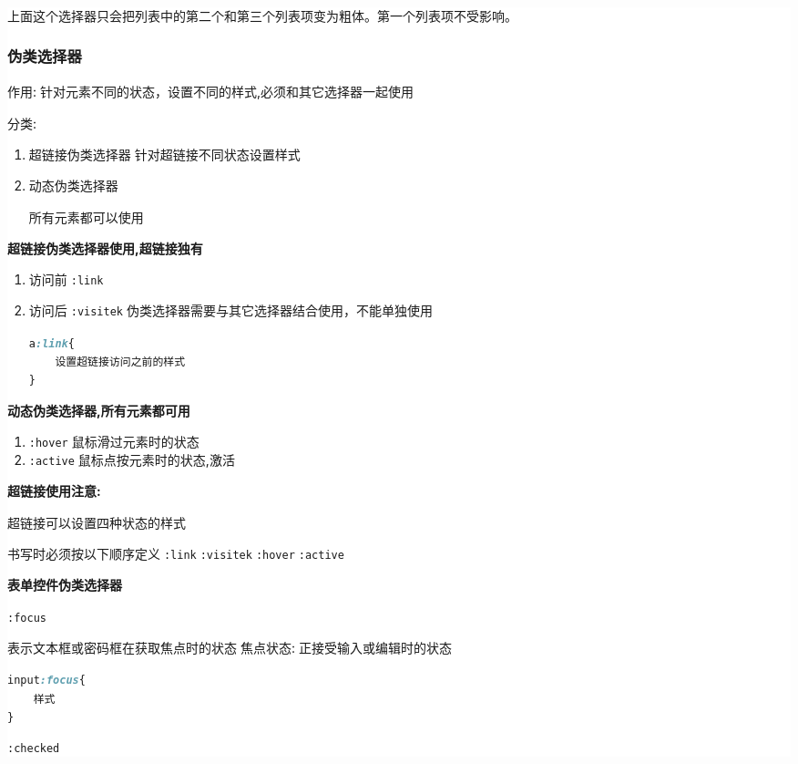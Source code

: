 上面这个选择器只会把列表中的第二个和第三个列表项变为粗体。第一个列表项不受影响。



### 伪类选择器

作用: 针对元素不同的状态，设置不同的样式,必须和其它选择器一起使用

分类:

1. 超链接伪类选择器
   针对超链接不同状态设置样式

2. 动态伪类选择器

   所有元素都可以使用

**超链接伪类选择器使用,超链接独有**

1. 访问前  `:link`

2. 访问后  `:visitek`
   伪类选择器需要与其它选择器结合使用，不能单独使用

   ```css
   a:link{
       设置超链接访问之前的样式
   }
   ```

**动态伪类选择器,所有元素都可用**

1. `:hover`
           鼠标滑过元素时的状态
2. `:active`
      鼠标点按元素时的状态,激活

**超链接使用注意:**

超链接可以设置四种状态的样式

书写时必须按以下顺序定义
                       `:link`
                        `:visitek`
                        `:hover`
                        `:active`

**表单控件伪类选择器**

`:focus`

表示文本框或密码框在获取焦点时的状态
焦点状态: 正接受输入或编辑时的状态

```css
input:focus{
    样式
}
```

`:checked`
